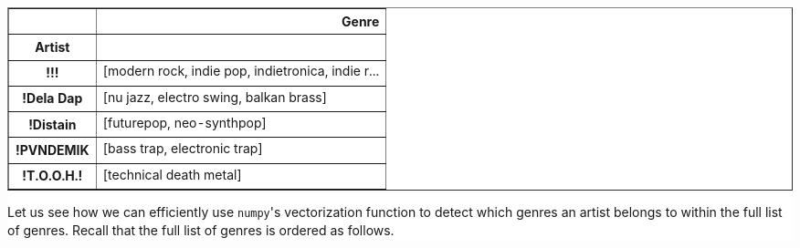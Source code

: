 
<div>
<style>
    .dataframe thead tr:only-child th {
        text-align: right;
    }

    .dataframe thead th {
        text-align: left;
    }

    .dataframe tbody tr th {
        vertical-align: top;
    }
</style>
<table border="1" class="dataframe">
  <thead>
    <tr style="text-align: right;">
      <th></th>
      <th>Genre</th>
    </tr>
    <tr>
      <th>Artist</th>
      <th></th>
    </tr>
  </thead>
  <tbody>
    <tr>
      <th>!!!</th>
      <td>[modern rock, indie pop, indietronica, indie r...</td>
    </tr>
    <tr>
      <th>!Dela Dap</th>
      <td>[nu jazz, electro swing, balkan brass]</td>
    </tr>
    <tr>
      <th>!Distain</th>
      <td>[futurepop, neo-synthpop]</td>
    </tr>
    <tr>
      <th>!PVNDEMIK</th>
      <td>[bass trap, electronic trap]</td>
    </tr>
    <tr>
      <th>!T.O.O.H.!</th>
      <td>[technical death metal]</td>
    </tr>
  </tbody>
</table>
</div>



Let us see how we can efficiently use ``numpy``'s vectorization function to detect which genres an artist belongs to within the full list of genres. Recall that the full list of genres is ordered as follows.
